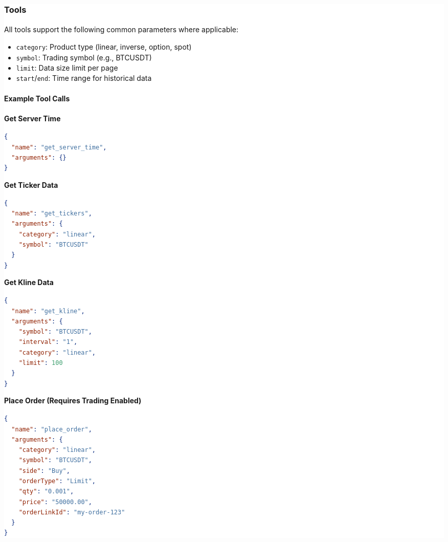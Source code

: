 ### Tools

All tools support the following common parameters where applicable:

- `category`: Product type (linear, inverse, option, spot)
- `symbol`: Trading symbol (e.g., BTCUSDT)
- `limit`: Data size limit per page
- `start`/`end`: Time range for historical data

#### Example Tool Calls

**Get Server Time**
```json
{
  "name": "get_server_time",
  "arguments": {}
}
```

**Get Ticker Data**
```json
{
  "name": "get_tickers",
  "arguments": {
    "category": "linear",
    "symbol": "BTCUSDT"
  }
}
```

**Get Kline Data**
```json
{
  "name": "get_kline",
  "arguments": {
    "symbol": "BTCUSDT",
    "interval": "1",
    "category": "linear",
    "limit": 100
  }
}
```

**Place Order (Requires Trading Enabled)**
```json
{
  "name": "place_order",
  "arguments": {
    "category": "linear",
    "symbol": "BTCUSDT",
    "side": "Buy",
    "orderType": "Limit",
    "qty": "0.001",
    "price": "50000.00",
    "orderLinkId": "my-order-123"
  }
}
```
